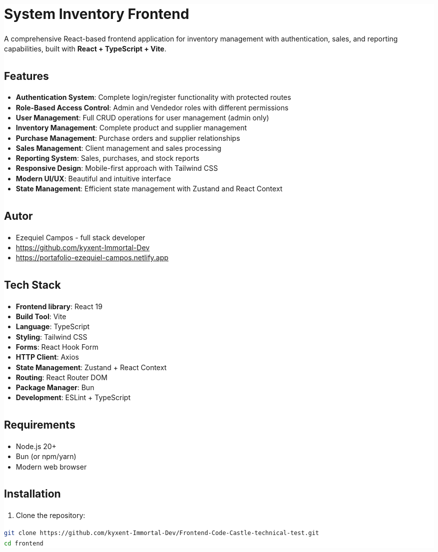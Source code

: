 # System Inventory Frontend

A comprehensive React-based frontend application for inventory management with authentication, sales, and reporting capabilities, built with **React + TypeScript + Vite**.

## Features

- **Authentication System**: Complete login/register functionality with protected routes
- **Role-Based Access Control**: Admin and Vendedor roles with different permissions
- **User Management**: Full CRUD operations for user management (admin only)
- **Inventory Management**: Complete product and supplier management
- **Purchase Management**: Purchase orders and supplier relationships
- **Sales Management**: Client management and sales processing
- **Reporting System**: Sales, purchases, and stock reports
- **Responsive Design**: Mobile-first approach with Tailwind CSS
- **Modern UI/UX**: Beautiful and intuitive interface
- **State Management**: Efficient state management with Zustand and React Context

## Autor
- Ezequiel Campos - full stack developer
- https://github.com/kyxent-Immortal-Dev
- https://portafolio-ezequiel-campos.netlify.app

## Tech Stack

- **Frontend library**: React 19
- **Build Tool**: Vite
- **Language**: TypeScript
- **Styling**: Tailwind CSS
- **Forms**: React Hook Form
- **HTTP Client**: Axios
- **State Management**: Zustand + React Context
- **Routing**: React Router DOM
- **Package Manager**: Bun
- **Development**: ESLint + TypeScript

## Requirements

- Node.js 20+
- Bun (or npm/yarn)
- Modern web browser

## Installation

1. Clone the repository:
```bash
git clone https://github.com/kyxent-Immortal-Dev/Frontend-Code-Castle-technical-test.git
cd frontend
```
